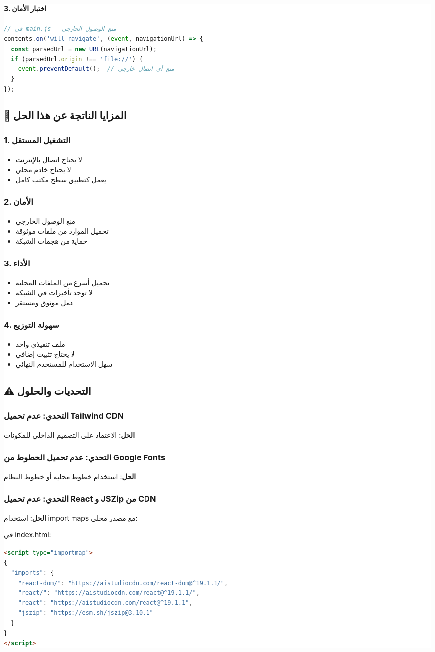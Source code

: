 #### 3. **اختبار الأمان**
```javascript
// في main.js - منع الوصول الخارجي
contents.on('will-navigate', (event, navigationUrl) => {
  const parsedUrl = new URL(navigationUrl);
  if (parsedUrl.origin !== 'file://') {
    event.preventDefault();  // منع أي اتصال خارجي
  }
});
```

## 🎯 المزايا الناتجة عن هذا الحل

### 1. **التشغيل المستقل**
- لا يحتاج اتصال بالإنترنت
- لا يحتاج خادم محلي
- يعمل كتطبيق سطح مكتب كامل

### 2. **الأمان**
- منع الوصول الخارجي
- تحميل الموارد من ملفات موثوقة
- حماية من هجمات الشبكة

### 3. **الأداء**
- تحميل أسرع من الملفات المحلية
- لا توجد تأخيرات في الشبكة
- عمل موثوق ومستقر

### 4. **سهولة التوزيع**
- ملف تنفيذي واحد
- لا يحتاج تثبيت إضافي
- سهل الاستخدام للمستخدم النهائي

## ⚠️ التحديات والحلول

### التحدي: عدم تحميل Tailwind CDN
**الحل**: الاعتماد على التصميم الداخلي للمكونات

### التحدي: عدم تحميل الخطوط من Google Fonts
**الحل**: استخدام خطوط محلية أو خطوط النظام

### التحدي: عدم تحميل React و JSZip من CDN
**الحل**: استخدام import maps مع مصدر محلي:

في index.html:
```html
<script type="importmap">
{
  "imports": {
    "react-dom/": "https://aistudiocdn.com/react-dom@^19.1.1/",
    "react/": "https://aistudiocdn.com/react@^19.1.1/",
    "react": "https://aistudiocdn.com/react@^19.1.1",
    "jszip": "https://esm.sh/jszip@3.10.1"
  }
}
</script>
```
